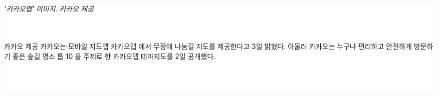 <img alt="'카카오맵' 이미지. 카카오 제공     " class="_LAZY_LOADING _LAZY_LOADING_INIT_HIDE" src="https://imgnews.pstatic.net/image/029/2024/05/03/0002871727_001_20240503145701055.jpg?type=w647" id="img1" style="display: none;"></img><em class="img_desc">'카카오맵' 이미지. 카카오 제공     </em>  
<br/><br/>  
  
카카오 제공 카카오는 모바일 지도앱 카카오맵 에서 무장애 나눔길 지도를 제공한다고 3일 밝혔다.
아울러 카카오는 누구나 편리하고 안전하게 방문하기 좋은 숲길 명소 톱 10 을 주제로 한 카카오맵 테마지도를 2일 공개했다.  
<br/><br/><br/>  

